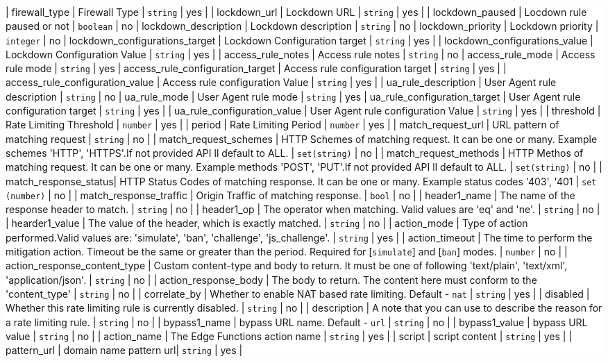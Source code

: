 | firewall\_type | Firewall Type | `string` | yes |
| lockdown\_url | Lockdown URL | `string` | yes |
| lockdown\_paused | Locdown rule paused or not | `boolean` | no
| lockdown\_description | Lockdown description | `string` | no
| lockdown\_priority | Lockdown priority | `integer` | no
| lockdown\_configurations\_target | Lockdown Configuration target | `string` | yes |
| lockdown\_configurations\_value | Lockdown Configuration Value | `string` | yes |
| access_rule\_notes | Access rule notes | `string` | no
| access_rule\_mode | Access rule mode | `string` | yes
| access_rule\_configuration\_target | Access rule configuration target | `string` | yes |
| access_rule\_configuration\_value | Access rule configuration Value | `string` | yes |
| ua_rule\_description | User Agent rule description | `string` | no
| ua_rule\_mode | User Agent rule mode | `string` | yes
| ua_rule\_configuration\_target | User Agent rule configuration target | `string` | yes |
| ua_rule\_configuration\_value | User Agent rule configuration Value | `string` | yes |
| threshold | Rate Limiting Threshold | `number` | yes |
| period | Rate Limiting Period | `number` | yes |
| match\_request\_url | URL pattern of matching request | `string` | no |
| match\_request\_schemes | HTTP Schemes of matching request. It can be one or many. Example schemes 'HTTP', 'HTTPS'.If not provided API ll default to ALL. | `set(string)` | no |
| match\_request\_methods | HTTP Methos of matching request. It can be one or many. Example methods 'POST', 'PUT'.If not provided API ll default to ALL. | `set(string)` | no |
| match\_response\_status| HTTP Status Codes of matching response. It can be one or many. Example status codes '403', '401 | `set(number)` | no |
| match\_response\_traffic | Origin Traffic of matching response. | `bool` | no |
| header1\_name | The name of the response header to match. | `string` | no |
| header1\_op | The operator when matching. Valid values are 'eq' and 'ne'. | `string` | no |
| hearder1\_value | The value of the header, which is exactly matched. | `string` | no |
| action\_mode | Type of action performed.Valid values are: 'simulate', 'ban', 'challenge', 'js_challenge'. | `string` | yes |
| action\_timeout | The time to perform the mitigation action. Timeout be the same or greater than the period. Required for [`simulate`] and [`ban`] modes. | `number` | no |
| action\_response\_content\_type | Custom content-type and body to return. It must be one of following 'text/plain', 'text/xml', 'application/json'. | `string` | no |
| action\_response\_body | The body to return. The content here must conform to the 'content_type' | `string` | no |
| correlate\_by | Whether to enable NAT based rate limiting. Default - `nat` | `string` | yes |
| disabled | Whether this rate limiting rule is currently disabled. | `string` | no |
| description | A note that you can use to describe the reason for a rate limiting rule. | `string` | no |
| bypass1\_name | bypass URL name. Default - `url` | `string` | no |
| bypass1\_value | bypass URL value | `string` | no |
| action_name | The Edge Functions action name | `string` | yes |
| script | script content | `string` | yes |
| pattern_url | domain name pattern url| `string` | yes |